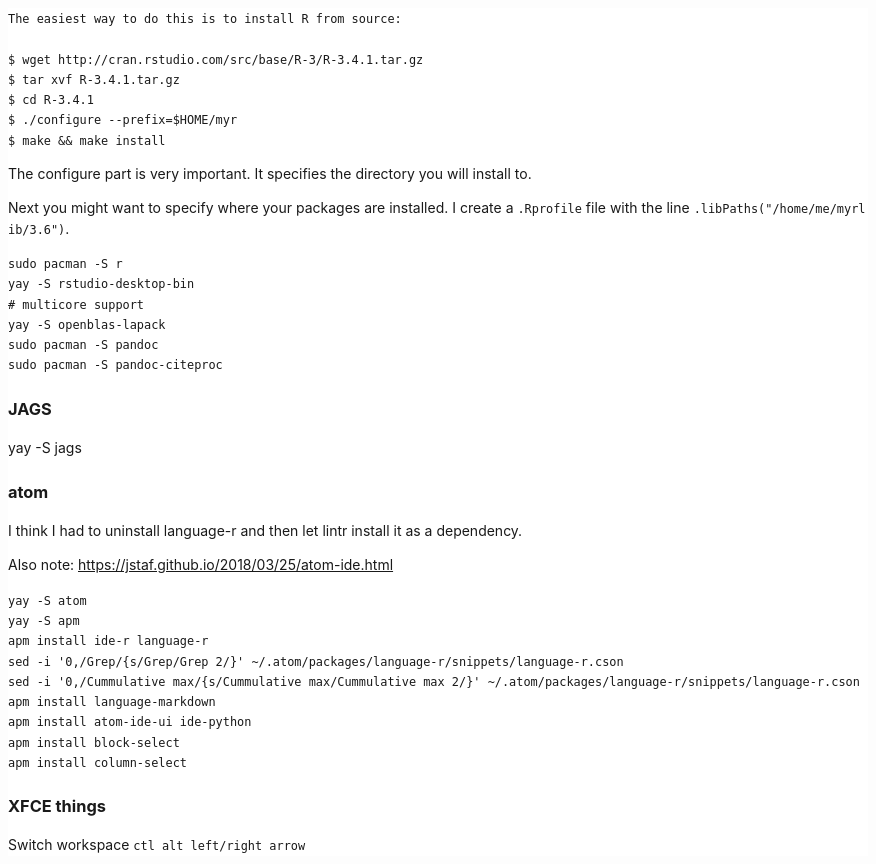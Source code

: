 ```
The easiest way to do this is to install R from source:

$ wget http://cran.rstudio.com/src/base/R-3/R-3.4.1.tar.gz
$ tar xvf R-3.4.1.tar.gz
$ cd R-3.4.1
$ ./configure --prefix=$HOME/myr
$ make && make install
```

The configure part is very important. 
It specifies the directory you will install to.

Next you might want to specify where your packages are installed. 
I create a `.Rprofile` file with the line `.libPaths("/home/me/myrlib/3.6")`.

```
sudo pacman -S r
yay -S rstudio-desktop-bin
# multicore support
yay -S openblas-lapack
sudo pacman -S pandoc
sudo pacman -S pandoc-citeproc
```

### JAGS

yay -S jags

### atom

I think I had to uninstall language-r and then let lintr install it as a dependency.

Also note:
https://jstaf.github.io/2018/03/25/atom-ide.html

```
yay -S atom
yay -S apm
apm install ide-r language-r
sed -i '0,/Grep/{s/Grep/Grep 2/}' ~/.atom/packages/language-r/snippets/language-r.cson
sed -i '0,/Cummulative max/{s/Cummulative max/Cummulative max 2/}' ~/.atom/packages/language-r/snippets/language-r.cson
apm install language-markdown
apm install atom-ide-ui ide-python
apm install block-select
apm install column-select
```

### XFCE things

Switch workspace `ctl alt left/right arrow`

